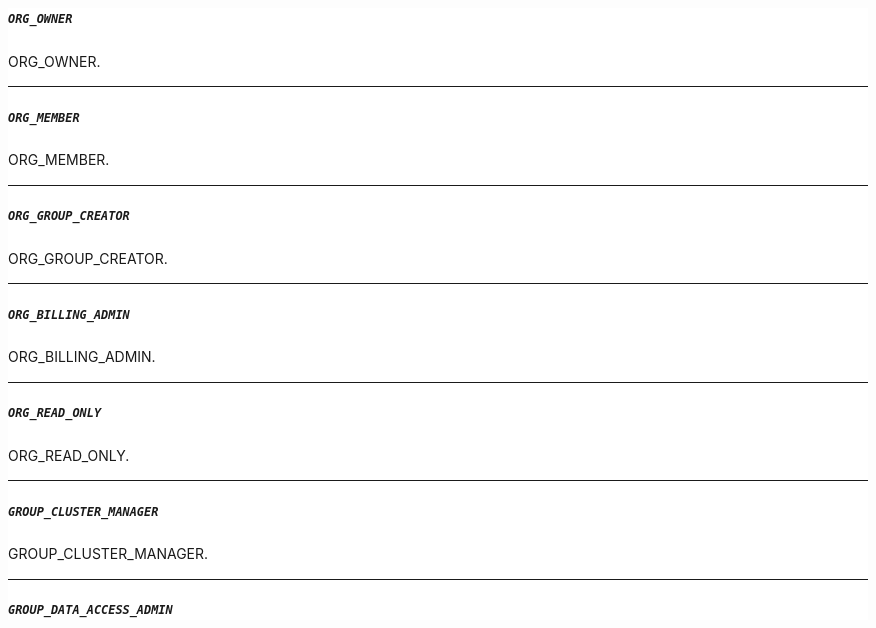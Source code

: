 
##### `ORG_OWNER` <a name="ORG_OWNER" id="@mongodbatlas-awscdk/org-invitation.CfnOrgInvitationPropsRoles.ORG_OWNER"></a>

ORG_OWNER.

---


##### `ORG_MEMBER` <a name="ORG_MEMBER" id="@mongodbatlas-awscdk/org-invitation.CfnOrgInvitationPropsRoles.ORG_MEMBER"></a>

ORG_MEMBER.

---


##### `ORG_GROUP_CREATOR` <a name="ORG_GROUP_CREATOR" id="@mongodbatlas-awscdk/org-invitation.CfnOrgInvitationPropsRoles.ORG_GROUP_CREATOR"></a>

ORG_GROUP_CREATOR.

---


##### `ORG_BILLING_ADMIN` <a name="ORG_BILLING_ADMIN" id="@mongodbatlas-awscdk/org-invitation.CfnOrgInvitationPropsRoles.ORG_BILLING_ADMIN"></a>

ORG_BILLING_ADMIN.

---


##### `ORG_READ_ONLY` <a name="ORG_READ_ONLY" id="@mongodbatlas-awscdk/org-invitation.CfnOrgInvitationPropsRoles.ORG_READ_ONLY"></a>

ORG_READ_ONLY.

---


##### `GROUP_CLUSTER_MANAGER` <a name="GROUP_CLUSTER_MANAGER" id="@mongodbatlas-awscdk/org-invitation.CfnOrgInvitationPropsRoles.GROUP_CLUSTER_MANAGER"></a>

GROUP_CLUSTER_MANAGER.

---


##### `GROUP_DATA_ACCESS_ADMIN` <a name="GROUP_DATA_ACCESS_ADMIN" id="@mongodbatlas-awscdk/org-invitation.CfnOrgInvitationPropsRoles.GROUP_DATA_ACCESS_ADMIN"></a>
